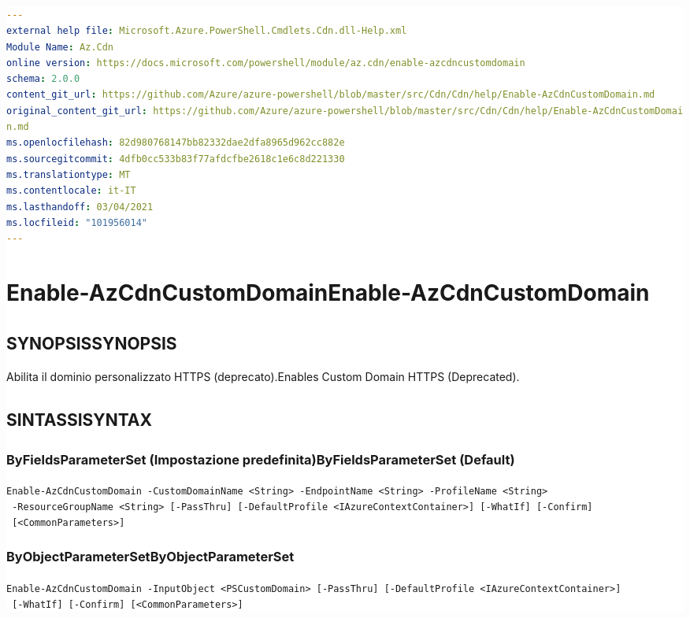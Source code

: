 ```yaml
---
external help file: Microsoft.Azure.PowerShell.Cmdlets.Cdn.dll-Help.xml
Module Name: Az.Cdn
online version: https://docs.microsoft.com/powershell/module/az.cdn/enable-azcdncustomdomain
schema: 2.0.0
content_git_url: https://github.com/Azure/azure-powershell/blob/master/src/Cdn/Cdn/help/Enable-AzCdnCustomDomain.md
original_content_git_url: https://github.com/Azure/azure-powershell/blob/master/src/Cdn/Cdn/help/Enable-AzCdnCustomDomain.md
ms.openlocfilehash: 82d980768147bb82332dae2dfa8965d962cc882e
ms.sourcegitcommit: 4dfb0cc533b83f77afdcfbe2618c1e6c8d221330
ms.translationtype: MT
ms.contentlocale: it-IT
ms.lasthandoff: 03/04/2021
ms.locfileid: "101956014"
---
```

# <span data-ttu-id="4fb22-101">Enable-AzCdnCustomDomain</span><span class="sxs-lookup"><span data-stu-id="4fb22-101">Enable-AzCdnCustomDomain</span></span>

## <span data-ttu-id="4fb22-102">SYNOPSIS</span><span class="sxs-lookup"><span data-stu-id="4fb22-102">SYNOPSIS</span></span>
<span data-ttu-id="4fb22-103">Abilita il dominio personalizzato HTTPS (deprecato).</span><span class="sxs-lookup"><span data-stu-id="4fb22-103">Enables Custom Domain HTTPS (Deprecated).</span></span>

## <span data-ttu-id="4fb22-104">SINTASSI</span><span class="sxs-lookup"><span data-stu-id="4fb22-104">SYNTAX</span></span>

### <span data-ttu-id="4fb22-105">ByFieldsParameterSet (Impostazione predefinita)</span><span class="sxs-lookup"><span data-stu-id="4fb22-105">ByFieldsParameterSet (Default)</span></span>
```
Enable-AzCdnCustomDomain -CustomDomainName <String> -EndpointName <String> -ProfileName <String>
 -ResourceGroupName <String> [-PassThru] [-DefaultProfile <IAzureContextContainer>] [-WhatIf] [-Confirm]
 [<CommonParameters>]
```

### <span data-ttu-id="4fb22-106">ByObjectParameterSet</span><span class="sxs-lookup"><span data-stu-id="4fb22-106">ByObjectParameterSet</span></span>
```
Enable-AzCdnCustomDomain -InputObject <PSCustomDomain> [-PassThru] [-DefaultProfile <IAzureContextContainer>]
 [-WhatIf] [-Confirm] [<CommonParameters>]
```
